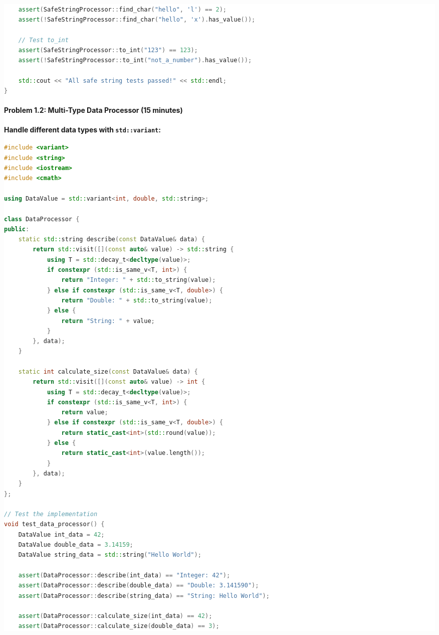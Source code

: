 ```cpp
    assert(SafeStringProcessor::find_char("hello", 'l') == 2);
    assert(!SafeStringProcessor::find_char("hello", 'x').has_value());
    
    // Test to_int
    assert(SafeStringProcessor::to_int("123") == 123);
    assert(!SafeStringProcessor::to_int("not_a_number").has_value());
    
    std::cout << "All safe string tests passed!" << std::endl;
}
```

#### Problem 1.2: Multi-Type Data Processor (15 minutes)

**Handle different data types with `std::variant`:**

```cpp
#include <variant>
#include <string>
#include <iostream>
#include <cmath>

using DataValue = std::variant<int, double, std::string>;

class DataProcessor {
public:
    static std::string describe(const DataValue& data) {
        return std::visit([](const auto& value) -> std::string {
            using T = std::decay_t<decltype(value)>;
            if constexpr (std::is_same_v<T, int>) {
                return "Integer: " + std::to_string(value);
            } else if constexpr (std::is_same_v<T, double>) {
                return "Double: " + std::to_string(value);
            } else {
                return "String: " + value;
            }
        }, data);
    }
    
    static int calculate_size(const DataValue& data) {
        return std::visit([](const auto& value) -> int {
            using T = std::decay_t<decltype(value)>;
            if constexpr (std::is_same_v<T, int>) {
                return value;
            } else if constexpr (std::is_same_v<T, double>) {
                return static_cast<int>(std::round(value));
            } else {
                return static_cast<int>(value.length());
            }
        }, data);
    }
};

// Test the implementation
void test_data_processor() {
    DataValue int_data = 42;
    DataValue double_data = 3.14159;
    DataValue string_data = std::string("Hello World");
    
    assert(DataProcessor::describe(int_data) == "Integer: 42");
    assert(DataProcessor::describe(double_data) == "Double: 3.141590");
    assert(DataProcessor::describe(string_data) == "String: Hello World");
    
    assert(DataProcessor::calculate_size(int_data) == 42);
    assert(DataProcessor::calculate_size(double_data) == 3);
```